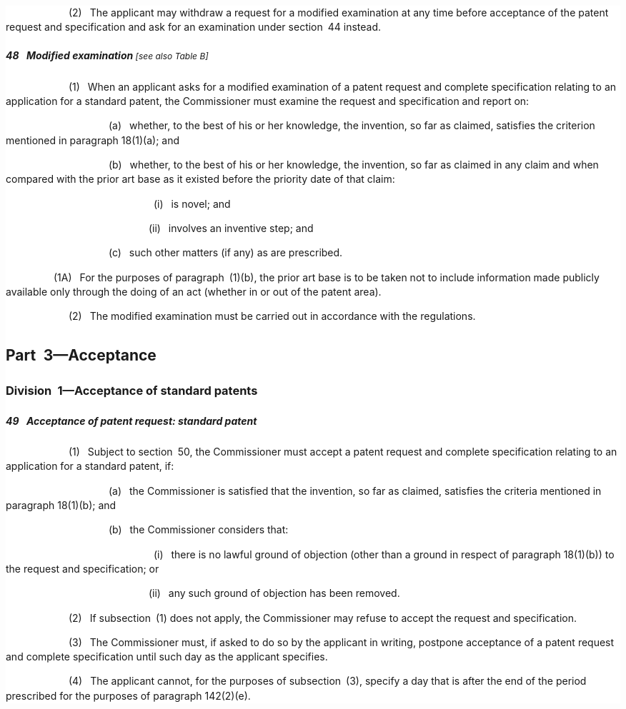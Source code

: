              (2)  The applicant may withdraw a request for a modified examination at any time before acceptance of the patent request and specification and ask for an examination under section 44 instead.

##### <a id="48"></a>48  Modified examination <span style="font-size: 9.0pt;font-weight:normal">[_see also_ Table B]</span>

             (1)  When an applicant asks for a modified examination of a patent request and complete specification relating to an application for a standard patent, the Commissioner must examine the request and specification and report on:

                     (a)  whether, to the best of his or her knowledge, the invention, so far as claimed, satisfies the criterion mentioned in paragraph 18(1)(a); and

                     (b)  whether, to the best of his or her knowledge, the invention, so far as claimed in any claim and when compared with the prior art base as it existed before the priority date of that claim:

                              (i)  is novel; and

                             (ii)  involves an inventive step; and

                     (c)  such other matters (if any) as are prescribed.

          (1A)  For the purposes of paragraph (1)(b), the prior art base is to be taken not to include information made publicly available only through the doing of an act (whether in or out of the patent area).

             (2)  The modified examination must be carried out in accordance with the regulations.

## Part 3—Acceptance

### Division 1—Acceptance of standard patents

##### <a id="49"></a>49  Acceptance of patent request: standard patent 

             (1)  Subject to section 50, the Commissioner must accept a patent request and complete specification relating to an application for a standard patent, if:

                     (a)  the Commissioner is satisfied that the invention, so far as claimed, satisfies the criteria mentioned in paragraph 18(1)(b); and

                     (b)  the Commissioner considers that:

                              (i)  there is no lawful ground of objection (other than a ground in respect of paragraph 18(1)(b)) to the request and specification; or

                             (ii)  any such ground of objection has been removed.

             (2)  If subsection (1) does not apply, the Commissioner may refuse to accept the request and specification.

             (3)  The Commissioner must, if asked to do so by the applicant in writing, postpone acceptance of a patent request and complete specification until such day as the applicant specifies.

             (4)  The applicant cannot, for the purposes of subsection (3), specify a day that is after the end of the period prescribed for the purposes of paragraph 142(2)(e).
